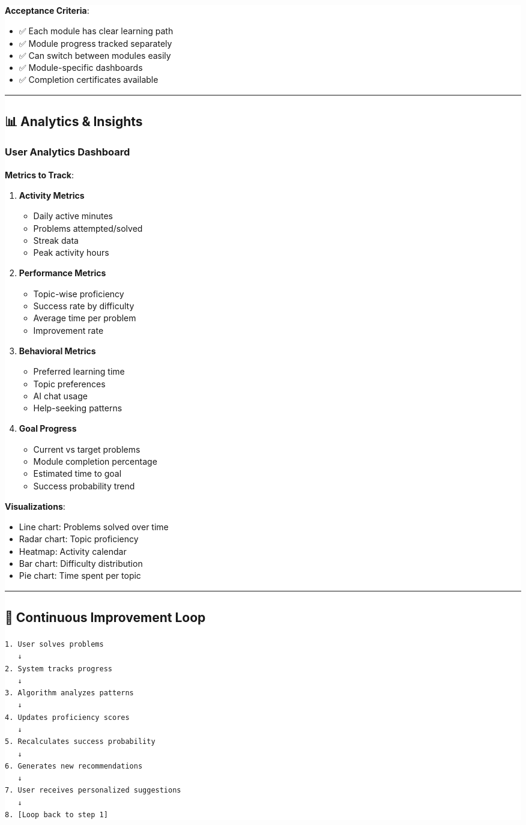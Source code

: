 **Acceptance Criteria**:
- ✅ Each module has clear learning path
- ✅ Module progress tracked separately
- ✅ Can switch between modules easily
- ✅ Module-specific dashboards
- ✅ Completion certificates available

---

## 📊 Analytics & Insights

### User Analytics Dashboard

**Metrics to Track**:
1. **Activity Metrics**
   - Daily active minutes
   - Problems attempted/solved
   - Streak data
   - Peak activity hours

2. **Performance Metrics**
   - Topic-wise proficiency
   - Success rate by difficulty
   - Average time per problem
   - Improvement rate

3. **Behavioral Metrics**
   - Preferred learning time
   - Topic preferences
   - AI chat usage
   - Help-seeking patterns

4. **Goal Progress**
   - Current vs target problems
   - Module completion percentage
   - Estimated time to goal
   - Success probability trend

**Visualizations**:
- Line chart: Problems solved over time
- Radar chart: Topic proficiency
- Heatmap: Activity calendar
- Bar chart: Difficulty distribution
- Pie chart: Time spent per topic

---

## 🔄 Continuous Improvement Loop

```
1. User solves problems
   ↓
2. System tracks progress
   ↓
3. Algorithm analyzes patterns
   ↓
4. Updates proficiency scores
   ↓
5. Recalculates success probability
   ↓
6. Generates new recommendations
   ↓
7. User receives personalized suggestions
   ↓
8. [Loop back to step 1]
```